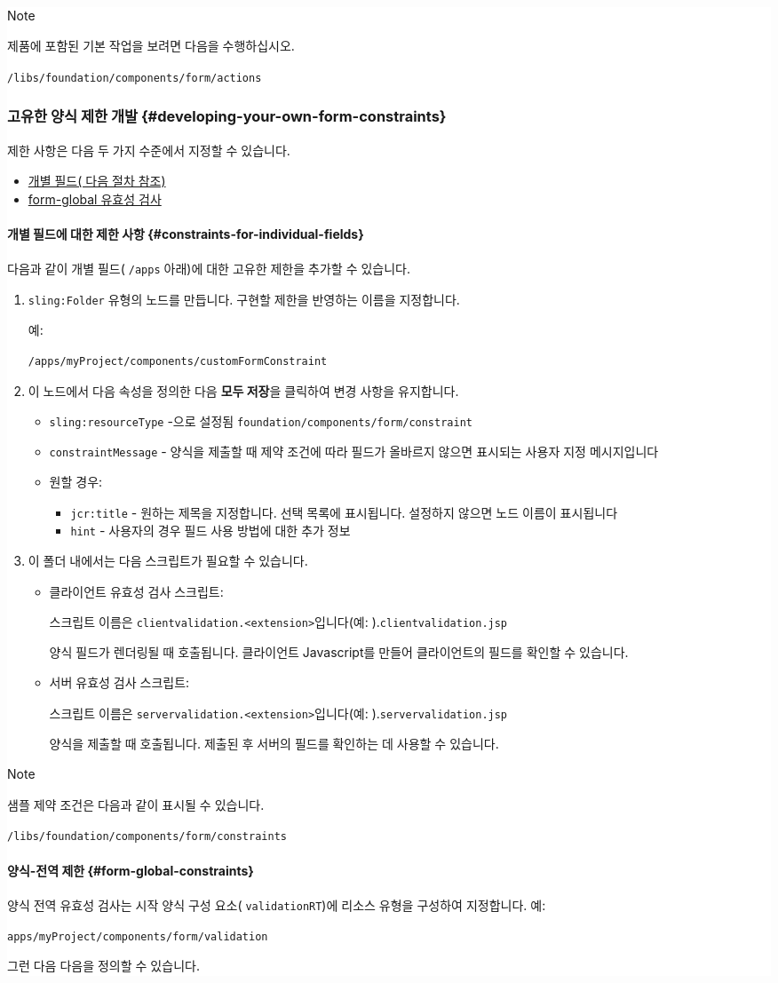    >[!NOTE]
   >
   >제품에 포함된 기본 작업을 보려면 다음을 수행하십시오.
   >
   >`/libs/foundation/components/form/actions`

### 고유한 양식 제한 개발 {#developing-your-own-form-constraints}

제한 사항은 다음 두 가지 수준에서 지정할 수 있습니다.

* [개별 필드( 다음 절차 참조)](#constraints-for-individual-fields)
* [form-global 유효성 검사](#form-global-constraints)

#### 개별 필드에 대한 제한 사항 {#constraints-for-individual-fields}

다음과 같이 개별 필드( `/apps` 아래)에 대한 고유한 제한을 추가할 수 있습니다.

1. `sling:Folder` 유형의 노드를 만듭니다. 구현할 제한을 반영하는 이름을 지정합니다.

   예:

   `/apps/myProject/components/customFormConstraint`

1. 이 노드에서 다음 속성을 정의한 다음 **모두 저장**&#x200B;을 클릭하여 변경 사항을 유지합니다.

   * `sling:resourceType` -으로 설정됨  `foundation/components/form/constraint`
   * `constraintMessage` - 양식을 제출할 때 제약 조건에 따라 필드가 올바르지 않으면 표시되는 사용자 지정 메시지입니다
   * 원할 경우:

      * `jcr:title` - 원하는 제목을 지정합니다. 선택 목록에 표시됩니다. 설정하지 않으면 노드 이름이 표시됩니다
      * `hint` - 사용자의 경우 필드 사용 방법에 대한 추가 정보

1. 이 폴더 내에서는 다음 스크립트가 필요할 수 있습니다.

   * 클라이언트 유효성 검사 스크립트:

      스크립트 이름은 `clientvalidation.<extension>`입니다(예: ).`clientvalidation.jsp`

      양식 필드가 렌더링될 때 호출됩니다. 클라이언트 Javascript를 만들어 클라이언트의 필드를 확인할 수 있습니다.

   * 서버 유효성 검사 스크립트:

      스크립트 이름은 `servervalidation.<extension>`입니다(예: ).`servervalidation.jsp`

      양식을 제출할 때 호출됩니다. 제출된 후 서버의 필드를 확인하는 데 사용할 수 있습니다.

>[!NOTE]
>
>샘플 제약 조건은 다음과 같이 표시될 수 있습니다.
>
>`/libs/foundation/components/form/constraints`

#### 양식-전역 제한 {#form-global-constraints}

양식 전역 유효성 검사는 시작 양식 구성 요소( `validationRT`)에 리소스 유형을 구성하여 지정합니다. 예:

`apps/myProject/components/form/validation`

그런 다음 다음을 정의할 수 있습니다.
